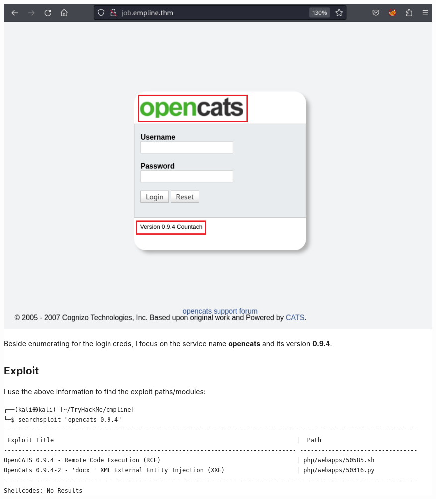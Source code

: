 ![Untitled](/assets/Empline%20image/Untitled.png)

Beside enumerating for the login creds, I focus on the service name **opencats** and its version **0.9.4**.

## Exploit

I use the above information to find the exploit paths/modules:

```
┌──(kali㉿kali)-[~/TryHackMe/empline]
└─$ searchsploit "opencats 0.9.4"
---------------------------------------------------------------------------------- ---------------------------------
 Exploit Title                                                                    |  Path
---------------------------------------------------------------------------------- ---------------------------------
OpenCATS 0.9.4 - Remote Code Execution (RCE)                                      | php/webapps/50585.sh
OpenCats 0.9.4-2 - 'docx ' XML External Entity Injection (XXE)                    | php/webapps/50316.py
---------------------------------------------------------------------------------- ---------------------------------
Shellcodes: No Results
```
